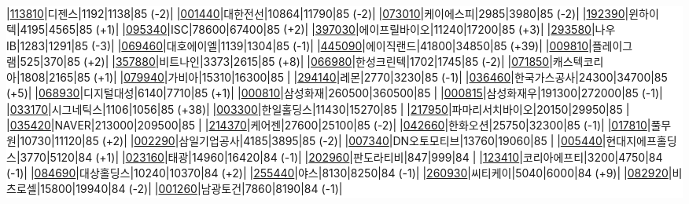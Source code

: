 |[113810](https://finance.daum.net/quotes/A113810)|디젠스|1192|1138|85 (-2)|
|[001440](https://finance.daum.net/quotes/A001440)|대한전선|10864|11790|85 (-2)|
|[073010](https://finance.daum.net/quotes/A073010)|케이에스피|2985|3980|85 (-2)|
|[192390](https://finance.daum.net/quotes/A192390)|윈하이텍|4195|4565|85 (+1)|
|[095340](https://finance.daum.net/quotes/A095340)|ISC|78600|67400|85 (+2)|
|[397030](https://finance.daum.net/quotes/A397030)|에이프릴바이오|11240|17200|85 (+3)|
|[293580](https://finance.daum.net/quotes/A293580)|나우IB|1283|1291|85 (-3)|
|[069460](https://finance.daum.net/quotes/A069460)|대호에이엘|1139|1304|85 (-1)|
|[445090](https://finance.daum.net/quotes/A445090)|에이직랜드|41800|34850|85 (+39)|
|[009810](https://finance.daum.net/quotes/A009810)|플레이그램|525|370|85 (+2)|
|[357880](https://finance.daum.net/quotes/A357880)|비트나인|3373|2615|85 (+8)|
|[066980](https://finance.daum.net/quotes/A066980)|한성크린텍|1702|1745|85 (-2)|
|[071850](https://finance.daum.net/quotes/A071850)|캐스텍코리아|1808|2165|85 (+1)|
|[079940](https://finance.daum.net/quotes/A079940)|가비아|15310|16300|85 |
|[294140](https://finance.daum.net/quotes/A294140)|레몬|2770|3230|85 (-1)|
|[036460](https://finance.daum.net/quotes/A036460)|한국가스공사|24300|34700|85 (+5)|
|[068930](https://finance.daum.net/quotes/A068930)|디지털대성|6140|7710|85 (+1)|
|[000810](https://finance.daum.net/quotes/A000810)|삼성화재|260500|360500|85 |
|[000815](https://finance.daum.net/quotes/A000815)|삼성화재우|191300|272000|85 (-1)|
|[033170](https://finance.daum.net/quotes/A033170)|시그네틱스|1106|1056|85 (+38)|
|[003300](https://finance.daum.net/quotes/A003300)|한일홀딩스|11430|15270|85 |
|[217950](https://finance.daum.net/quotes/A217950)|파마리서치바이오|20150|29950|85 |
|[035420](https://finance.daum.net/quotes/A035420)|NAVER|213000|209500|85 |
|[214370](https://finance.daum.net/quotes/A214370)|케어젠|27600|25100|85 (-2)|
|[042660](https://finance.daum.net/quotes/A042660)|한화오션|25750|32300|85 (-1)|
|[017810](https://finance.daum.net/quotes/A017810)|풀무원|10730|11120|85 (+2)|
|[002290](https://finance.daum.net/quotes/A002290)|삼일기업공사|4185|3895|85 (-2)|
|[007340](https://finance.daum.net/quotes/A007340)|DN오토모티브|13760|19060|85 |
|[005440](https://finance.daum.net/quotes/A005440)|현대지에프홀딩스|3770|5120|84 (+1)|
|[023160](https://finance.daum.net/quotes/A023160)|태광|14960|16420|84 (-1)|
|[202960](https://finance.daum.net/quotes/A202960)|판도라티비|847|999|84 |
|[123410](https://finance.daum.net/quotes/A123410)|코리아에프티|3200|4750|84 (-1)|
|[084690](https://finance.daum.net/quotes/A084690)|대상홀딩스|10240|10370|84 (+2)|
|[255440](https://finance.daum.net/quotes/A255440)|야스|8130|8250|84 (-1)|
|[260930](https://finance.daum.net/quotes/A260930)|씨티케이|5040|6000|84 (+9)|
|[082920](https://finance.daum.net/quotes/A082920)|비츠로셀|15800|19940|84 (-2)|
|[001260](https://finance.daum.net/quotes/A001260)|남광토건|7860|8190|84 (-1)|